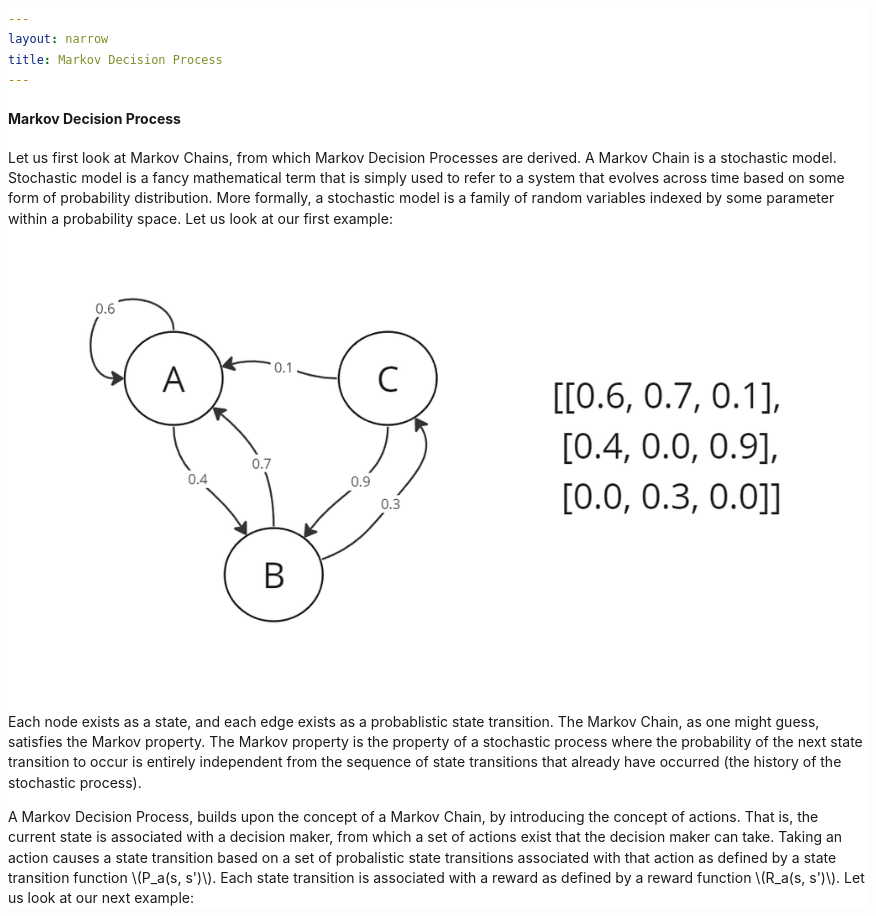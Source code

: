 ```yaml
---
layout: narrow
title: Markov Decision Process
---
```

<h4>Markov Decision Process</h4>
<p>Let us first look at Markov Chains, from which Markov Decision Processes are derived. A Markov Chain is a stochastic model. Stochastic model is a fancy mathematical
term that is simply used to refer to a system that evolves across time based on some form of probability distribution. More formally, a stochastic model is a family of 
random variables indexed by some parameter within a probability space. Let us look at our first example:
<img src="/Assets/images/markov_chain.png" width="100%" height="100%"></p>
<p>Each node exists as a state, and each edge exists as a probablistic state transition. The Markov Chain, as one might guess, satisfies the Markov property. The 
Markov property is the property of a stochastic process where the probability of the next state transition to occur is entirely independent from the sequence of 
state transitions that already have occurred (the history of the stochastic process).</p>
<p>A Markov Decision Process, builds upon the concept of a Markov Chain, by introducing the concept of actions. That is, the current state is associated with a
decision maker, from which a set of actions exist that the decision maker can take. Taking an action causes a state transition based on a set of probalistic 
state transitions associated with that action as defined by a state transition function \(P_a(s, s')\). Each state transition is associated with a reward as defined 
by a reward function \(R_a(s, s')\). Let us look at our next example:
